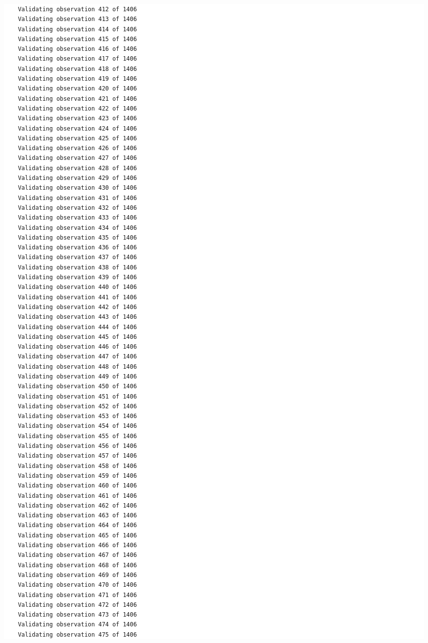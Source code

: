         Validating observation 412 of 1406
        Validating observation 413 of 1406
        Validating observation 414 of 1406
        Validating observation 415 of 1406
        Validating observation 416 of 1406
        Validating observation 417 of 1406
        Validating observation 418 of 1406
        Validating observation 419 of 1406
        Validating observation 420 of 1406
        Validating observation 421 of 1406
        Validating observation 422 of 1406
        Validating observation 423 of 1406
        Validating observation 424 of 1406
        Validating observation 425 of 1406
        Validating observation 426 of 1406
        Validating observation 427 of 1406
        Validating observation 428 of 1406
        Validating observation 429 of 1406
        Validating observation 430 of 1406
        Validating observation 431 of 1406
        Validating observation 432 of 1406
        Validating observation 433 of 1406
        Validating observation 434 of 1406
        Validating observation 435 of 1406
        Validating observation 436 of 1406
        Validating observation 437 of 1406
        Validating observation 438 of 1406
        Validating observation 439 of 1406
        Validating observation 440 of 1406
        Validating observation 441 of 1406
        Validating observation 442 of 1406
        Validating observation 443 of 1406
        Validating observation 444 of 1406
        Validating observation 445 of 1406
        Validating observation 446 of 1406
        Validating observation 447 of 1406
        Validating observation 448 of 1406
        Validating observation 449 of 1406
        Validating observation 450 of 1406
        Validating observation 451 of 1406
        Validating observation 452 of 1406
        Validating observation 453 of 1406
        Validating observation 454 of 1406
        Validating observation 455 of 1406
        Validating observation 456 of 1406
        Validating observation 457 of 1406
        Validating observation 458 of 1406
        Validating observation 459 of 1406
        Validating observation 460 of 1406
        Validating observation 461 of 1406
        Validating observation 462 of 1406
        Validating observation 463 of 1406
        Validating observation 464 of 1406
        Validating observation 465 of 1406
        Validating observation 466 of 1406
        Validating observation 467 of 1406
        Validating observation 468 of 1406
        Validating observation 469 of 1406
        Validating observation 470 of 1406
        Validating observation 471 of 1406
        Validating observation 472 of 1406
        Validating observation 473 of 1406
        Validating observation 474 of 1406
        Validating observation 475 of 1406